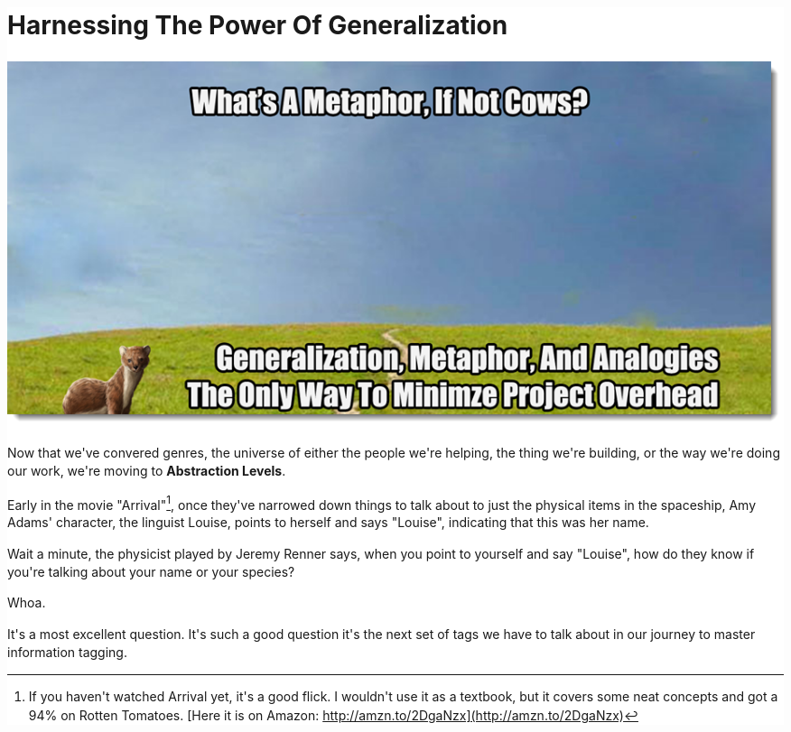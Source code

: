 # Harnessing The Power Of Generalization

![](images/chapter4-begin.png)


Now that we've convered genres, the universe of either the people we're helping, the thing we're building, or the way we're doing our work, we're moving to **Abstraction Levels**.

Early in the movie "Arrival"[^4-1], once they've narrowed down things to talk about to just the physical items in the spaceship, Amy Adams' character, the linguist Louise, points to herself and says "Louise", indicating that this was her name.

[^4-1]: If you haven't watched Arrival yet, it's a good flick. I wouldn't use it as a textbook, but it covers some neat concepts and got a 94% on Rotten Tomatoes. [Here it is on Amazon: http://amzn.to/2DgaNzx](http://amzn.to/2DgaNzx)

Wait a minute, the physicist played by Jeremy Renner says, when you point to yourself and say "Louise", how do they know if you're talking about your name or your species?

Whoa.

It's a most excellent question. It's such a good question it's the next set of tags we have to talk about in our journey to master information tagging.


[^4-2]: If you're interested in reading a translation of his allegory, it quite short and readable. Here's one on a Shippensburg University webiste. [https://webspace.ship.edu/cgboer/platoscave.html](https://webspace.ship.edu/cgboer/platoscave.html)
[^4-4]: There are no ducks and chickens in the Allegory of the Cave. I added them in. I guess Plato missed out on that opportunity. Sucks to be him.
[^4-5]: The Christian New Testament's Gospel of John begins with "ἐν ἀρχῇ ἦν ὁ λόγος, καὶ ὁ λόγος ἦν πρὸς τὸν θεόν, καὶ θεὸς ἦν ὁ λόγος." - "In the beginning was the Word, and the Word was with God, and the Word was God." This is a philosophical, Platonic statement about truth and purity. Being able to talk about what we believe like this is, in pure, abstract forms, is something we owe to the Greeks. One of the catchphrases to use if you love learning history is "Athens, Rome, and Jerusalem", the point being that most all of modern western thought is a result of the intersection of important things that happened in those cities.
[^4-5.5]: In the movie they just guessed which abstraction levels both sides were talking about. This beats nothing.
[^4-5.541]: As alert reader Russ points out, most weasel farmers are left-handed.
[^4-5c]: I'm not saying that UI and UX aren't important. For many types of applications, they're critical. We'll talk later about how analysis fits into startups and UI/UX. For now all I'm talking about is *meeting the need of the user*. Writing a rockin' app that everybody loves is another thing entirely. Put another way, if you find a guy dying of thirst in the desert, give him a cup of water. It doesn't matter if the cup is ugly, leaks, and the water not pleasant. As long as it doesn't make him sick, if you give him water, you've met his need. Once you figure out that the water is important, we can work on what makes for a good presentation. Not before.